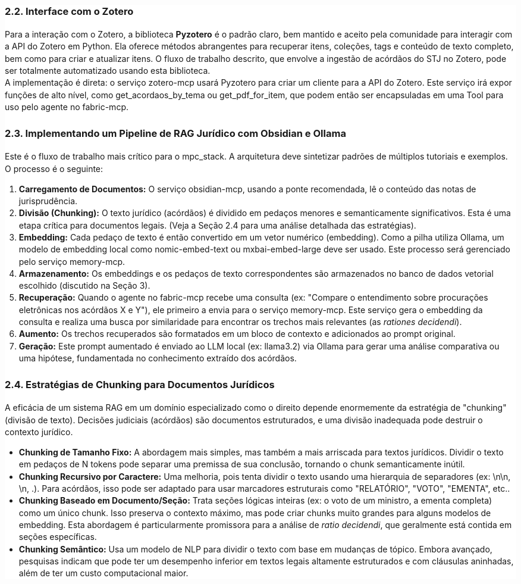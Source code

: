 ### **2.2. Interface com o Zotero**

Para a interação com o Zotero, a biblioteca **Pyzotero** é o padrão claro, bem mantido e aceito pela comunidade para interagir com a API do Zotero em Python. Ela oferece métodos abrangentes para recuperar itens, coleções, tags e conteúdo de texto completo, bem como para criar e atualizar itens. O fluxo de trabalho descrito, que envolve a ingestão de acórdãos do STJ no Zotero, pode ser totalmente automatizado usando esta biblioteca.  
A implementação é direta: o serviço zotero-mcp usará Pyzotero para criar um cliente para a API do Zotero. Este serviço irá expor funções de alto nível, como get\_acordaos\_by\_tema ou get\_pdf\_for\_item, que podem então ser encapsuladas em uma Tool para uso pelo agente no fabric-mcp.

### **2.3. Implementando um Pipeline de RAG Jurídico com Obsidian e Ollama**

Este é o fluxo de trabalho mais crítico para o mpc\_stack. A arquitetura deve sintetizar padrões de múltiplos tutoriais e exemplos. O processo é o seguinte:

1. **Carregamento de Documentos:** O serviço obsidian-mcp, usando a ponte recomendada, lê o conteúdo das notas de jurisprudência.  
2. **Divisão (Chunking):** O texto jurídico (acórdãos) é dividido em pedaços menores e semanticamente significativos. Esta é uma etapa crítica para documentos legais. (Veja a Seção 2.4 para uma análise detalhada das estratégias).  
3. **Embedding:** Cada pedaço de texto é então convertido em um vetor numérico (embedding). Como a pilha utiliza Ollama, um modelo de embedding local como nomic-embed-text ou mxbai-embed-large deve ser usado. Este processo será gerenciado pelo serviço memory-mcp.  
4. **Armazenamento:** Os embeddings e os pedaços de texto correspondentes são armazenados no banco de dados vetorial escolhido (discutido na Seção 3).  
5. **Recuperação:** Quando o agente no fabric-mcp recebe uma consulta (ex: "Compare o entendimento sobre procurações eletrônicas nos acórdãos X e Y"), ele primeiro a envia para o serviço memory-mcp. Este serviço gera o embedding da consulta e realiza uma busca por similaridade para encontrar os trechos mais relevantes (as *rationes decidendi*).  
6. **Aumento:** Os trechos recuperados são formatados em um bloco de contexto e adicionados ao prompt original.  
7. **Geração:** Este prompt aumentado é enviado ao LLM local (ex: llama3.2) via Ollama para gerar uma análise comparativa ou uma hipótese, fundamentada no conhecimento extraído dos acórdãos.

### **2.4. Estratégias de Chunking para Documentos Jurídicos**

A eficácia de um sistema RAG em um domínio especializado como o direito depende enormemente da estratégia de "chunking" (divisão de texto). Decisões judiciais (acórdãos) são documentos estruturados, e uma divisão inadequada pode destruir o contexto jurídico.

* **Chunking de Tamanho Fixo:** A abordagem mais simples, mas também a mais arriscada para textos jurídicos. Dividir o texto em pedaços de N tokens pode separar uma premissa de sua conclusão, tornando o chunk semanticamente inútil.  
* **Chunking Recursivo por Caractere:** Uma melhoria, pois tenta dividir o texto usando uma hierarquia de separadores (ex: \\n\\n, \\n, .). Para acórdãos, isso pode ser adaptado para usar marcadores estruturais como "RELATÓRIO", "VOTO", "EMENTA", etc..  
* **Chunking Baseado em Documento/Seção:** Trata seções lógicas inteiras (ex: o voto de um ministro, a ementa completa) como um único chunk. Isso preserva o contexto máximo, mas pode criar chunks muito grandes para alguns modelos de embedding. Esta abordagem é particularmente promissora para a análise de *ratio decidendi*, que geralmente está contida em seções específicas.  
* **Chunking Semântico:** Usa um modelo de NLP para dividir o texto com base em mudanças de tópico. Embora avançado, pesquisas indicam que pode ter um desempenho inferior em textos legais altamente estruturados e com cláusulas aninhadas, além de ter um custo computacional maior.
